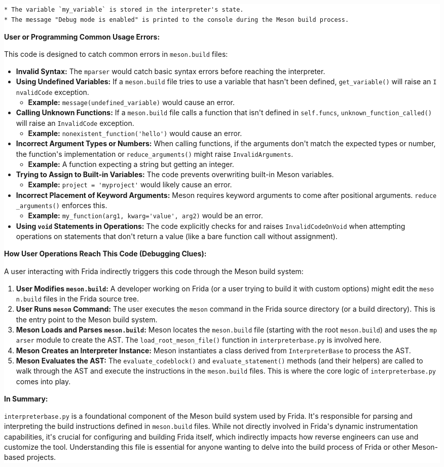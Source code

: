     * The variable `my_variable` is stored in the interpreter's state.
    * The message "Debug mode is enabled" is printed to the console during the Meson build process.

**User or Programming Common Usage Errors:**

This code is designed to catch common errors in `meson.build` files:

* **Invalid Syntax:** The `mparser` would catch basic syntax errors before reaching the interpreter.
* **Using Undefined Variables:** If a `meson.build` file tries to use a variable that hasn't been defined, `get_variable()` will raise an `InvalidCode` exception.
   * **Example:**  `message(undefined_variable)` would cause an error.
* **Calling Unknown Functions:** If a `meson.build` file calls a function that isn't defined in `self.funcs`, `unknown_function_called()` will raise an `InvalidCode` exception.
   * **Example:** `nonexistent_function('hello')` would cause an error.
* **Incorrect Argument Types or Numbers:** When calling functions, if the arguments don't match the expected types or number, the function's implementation or `reduce_arguments()` might raise `InvalidArguments`.
   * **Example:** A function expecting a string but getting an integer.
* **Trying to Assign to Built-in Variables:** The code prevents overwriting built-in Meson variables.
   * **Example:** `project = 'myproject'` would likely cause an error.
* **Incorrect Placement of Keyword Arguments:** Meson requires keyword arguments to come after positional arguments. `reduce_arguments()` enforces this.
   * **Example:** `my_function(arg1, kwarg='value', arg2)` would be an error.
* **Using `void` Statements in Operations:** The code explicitly checks for and raises `InvalidCodeOnVoid` when attempting operations on statements that don't return a value (like a bare function call without assignment).

**How User Operations Reach This Code (Debugging Clues):**

A user interacting with Frida indirectly triggers this code through the Meson build system:

1. **User Modifies `meson.build`:** A developer working on Frida (or a user trying to build it with custom options) might edit the `meson.build` files in the Frida source tree.
2. **User Runs `meson` Command:**  The user executes the `meson` command in the Frida source directory (or a build directory). This is the entry point to the Meson build system.
3. **Meson Loads and Parses `meson.build`:**  Meson locates the `meson.build` file (starting with the root `meson.build`) and uses the `mparser` module to create the AST. The `load_root_meson_file()` function in `interpreterbase.py` is involved here.
4. **Meson Creates an Interpreter Instance:** Meson instantiates a class derived from `InterpreterBase` to process the AST.
5. **Meson Evaluates the AST:** The `evaluate_codeblock()` and `evaluate_statement()` methods (and their helpers) are called to walk through the AST and execute the instructions in the `meson.build` files. This is where the core logic of `interpreterbase.py` comes into play.

**In Summary:**

`interpreterbase.py` is a foundational component of the Meson build system used by Frida. It's responsible for parsing and interpreting the build instructions defined in `meson.build` files. While not directly involved in Frida's dynamic instrumentation capabilities, it's crucial for configuring and building Frida itself, which indirectly impacts how reverse engineers can use and customize the tool. Understanding this file is essential for anyone wanting to delve into the build process of Frida or other Meson-based projects.
